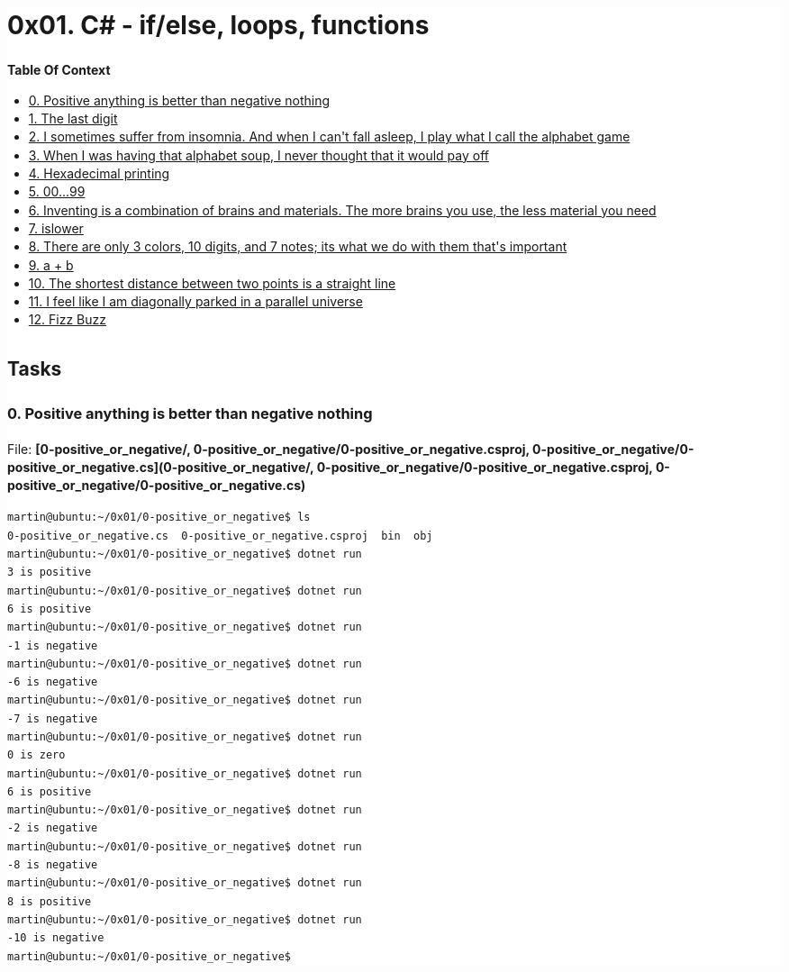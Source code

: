 # 0x01. C# - if/else, loops, functions


**Table Of Context**
- [0. Positive anything is better than negative nothing](#0-Positive-anything-is-better-than-negative-nothing)
- [1. The last digit](#1-The-last-digit)
- [2. I sometimes suffer from insomnia. And when I can't fall asleep, I play what I call the alphabet game](#2-I-sometimes-suffer-from-insomnia-And-when-I-can't-fall-asleep,-I-play-what-I-call-the-alphabet-game)
- [3. When I was having that alphabet soup, I never thought that it would pay off](#3-When-I-was-having-that-alphabet-soup,-I-never-thought-that-it-would-pay-off)
- [4. Hexadecimal printing](#4-Hexadecimal-printing)
- [5. 00...99](#5-0099)
- [6. Inventing is a combination of brains and materials. The more brains you use, the less material you need](#6-Inventing-is-a-combination-of-brains-and-materials-The-more-brains-you-use,-the-less-material-you-need)
- [7. islower](#7-islower)
- [8. There are only 3 colors, 10 digits, and 7 notes; its what we do with them that's important](#8-There-are-only-3-colors,-10-digits,-and-7-notes;-its-what-we-do-with-them-that's-important)
- [9. a + b](#9-a-+-b)
- [10. The shortest distance between two points is a straight line](#10-The-shortest-distance-between-two-points-is-a-straight-line)
- [11. I feel like I am diagonally parked in a parallel universe](#11-I-feel-like-I-am-diagonally-parked-in-a-parallel-universe)
- [12. Fizz Buzz](#12-Fizz-Buzz)

## Tasks


### 0. Positive anything is better than negative nothing
File: **[0-positive_or_negative/, 0-positive_or_negative/0-positive_or_negative.csproj, 0-positive_or_negative/0-positive_or_negative.cs](0-positive_or_negative/, 0-positive_or_negative/0-positive_or_negative.csproj, 0-positive_or_negative/0-positive_or_negative.cs)**


```
martin@ubuntu:~/0x01/0-positive_or_negative$ ls
0-positive_or_negative.cs  0-positive_or_negative.csproj  bin  obj
martin@ubuntu:~/0x01/0-positive_or_negative$ dotnet run
3 is positive
martin@ubuntu:~/0x01/0-positive_or_negative$ dotnet run
6 is positive
martin@ubuntu:~/0x01/0-positive_or_negative$ dotnet run
-1 is negative
martin@ubuntu:~/0x01/0-positive_or_negative$ dotnet run
-6 is negative
martin@ubuntu:~/0x01/0-positive_or_negative$ dotnet run
-7 is negative
martin@ubuntu:~/0x01/0-positive_or_negative$ dotnet run
0 is zero
martin@ubuntu:~/0x01/0-positive_or_negative$ dotnet run
6 is positive
martin@ubuntu:~/0x01/0-positive_or_negative$ dotnet run
-2 is negative
martin@ubuntu:~/0x01/0-positive_or_negative$ dotnet run
-8 is negative
martin@ubuntu:~/0x01/0-positive_or_negative$ dotnet run
8 is positive
martin@ubuntu:~/0x01/0-positive_or_negative$ dotnet run
-10 is negative
martin@ubuntu:~/0x01/0-positive_or_negative$

```